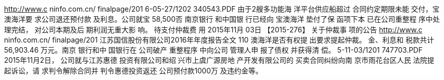 http://www.c
ninfo.com.cn/
finalpage/201
6-05-27/1202
340543.PDF
由于2艘多功能海
洋平台供应船超过
合同约定期限未能
交付，宝澳海洋要
求公司退还预付款
及利息。公司就宝
58,500否
南京银行
和中国银
行已经向
宝澳海洋
垫付了保
函项下本
已在公司重整程
序中处理完结，
对公司本期及后
期利润无重大影
响。
待支付仲裁费
用
2015年11月
03日
【2015-276】
关于仲裁事
项的公告
http://www.c
ninfo.com.cn/
finalpage/201
江苏国信股份有限公司2016年年度报告全文
110
澳海洋是否有权提
出要求提起仲裁。
金、利息和
税款共计
56,903.46
万元。南京
银行和中
国银行在
公司破产
重整程序
中向公司
管理人申
报了债权
并获得清
偿。
5-11-03/1201
747703.PDF
2015年11月2日，
公司就与江苏惠德
投资有限公司和绍
兴市上虞广源房地
产开发有限公司的
买卖合同纠纷向南
京市雨花台区人民
法院提起诉讼，请
求判令解除合同并
判令惠德投资返还
公司预付款1000万
及违约金等。